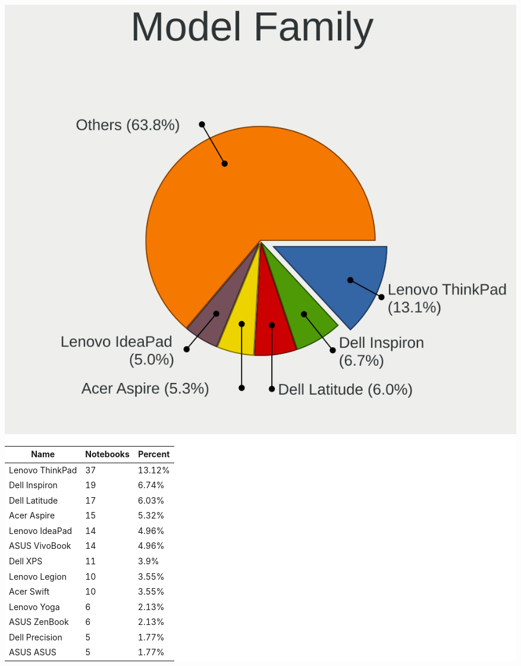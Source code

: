 ![Model Family](./images/pie_chart/node_model_family.svg)


| Name               | Notebooks | Percent |
|--------------------|-----------|---------|
| Lenovo ThinkPad    | 37        | 13.12%  |
| Dell Inspiron      | 19        | 6.74%   |
| Dell Latitude      | 17        | 6.03%   |
| Acer Aspire        | 15        | 5.32%   |
| Lenovo IdeaPad     | 14        | 4.96%   |
| ASUS VivoBook      | 14        | 4.96%   |
| Dell XPS           | 11        | 3.9%    |
| Lenovo Legion      | 10        | 3.55%   |
| Acer Swift         | 10        | 3.55%   |
| Lenovo Yoga        | 6         | 2.13%   |
| ASUS ZenBook       | 6         | 2.13%   |
| Dell Precision     | 5         | 1.77%   |
| ASUS ASUS          | 5         | 1.77%   |